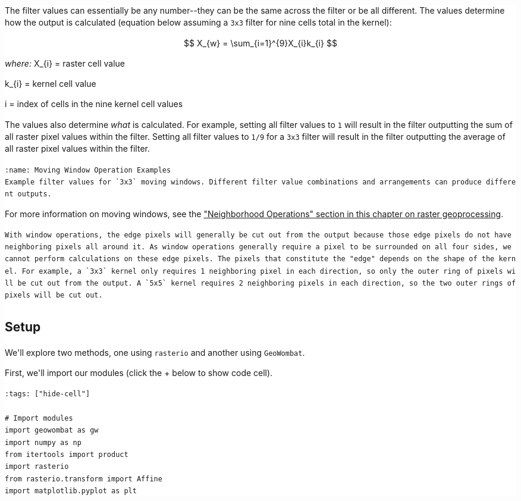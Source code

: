 The filter values can essentially be any number--they can be the same across the filter or be all different. The values determine how the output is calculated (equation below assuming a `3x3` filter for nine cells total in the kernel):

$$
    X_{w} = \sum_{i=1}^{9}X_{i}k_{i}
$$

*where:*
  X_{i} = raster cell value

  k_{i} = kernel cell value

  i = index of cells in the nine kernel cell values


The values also determine *what* is calculated. For example, setting all filter values to `1` will result in the filter outputting the sum of all raster pixel values within the filter. Setting all filter values to `1/9` for a `3x3` filter will result in the filter outputting the average of all raster pixel values within the filter.

```{figure} ../_static/img/raster_window_operations.jpg
:name: Moving Window Operation Examples
Example filter values for `3x3` moving windows. Different filter value combinations and arrangements can produce different outputs.
```

For more information on moving windows, see the ["Neighborhood Operations" section in this chapter on raster geoprocessing](https://saylordotorg.github.io/text_essentials-of-geographic-information-systems/s12-02-scale-of-analysis.html).

```{attention}
With window operations, the edge pixels will generally be cut out from the output because those edge pixels do not have neighboring pixels all around it. As window operations generally require a pixel to be surrounded on all four sides, we cannot perform calculations on these edge pixels. The pixels that constitute the "edge" depends on the shape of the kernel. For example, a `3x3` kernel only requires 1 neighboring pixel in each direction, so only the outer ring of pixels will be cut out from the output. A `5x5` kernel requires 2 neighboring pixels in each direction, so the two outer rings of pixels will be cut out.
```

## Setup

We'll explore two methods, one using `rasterio` and another using `GeoWombat`.

First, we'll import our modules (click the + below to show code cell).

```{code-cell} ipython3
:tags: ["hide-cell"]

# Import modules
import geowombat as gw
import numpy as np
from itertools import product
import rasterio
from rasterio.transform import Affine
import matplotlib.pyplot as plt
```
